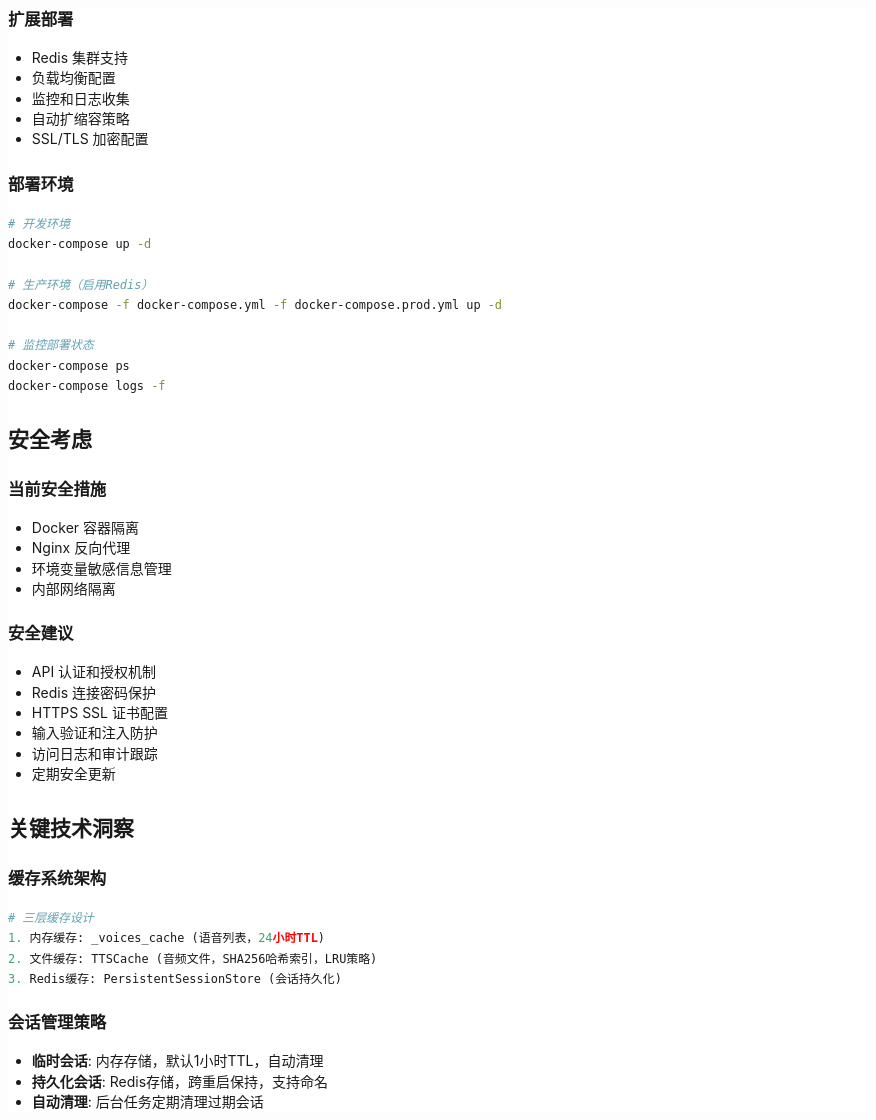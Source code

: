 ### 扩展部署
- Redis 集群支持
- 负载均衡配置
- 监控和日志收集
- 自动扩缩容策略
- SSL/TLS 加密配置

### 部署环境
```bash
# 开发环境
docker-compose up -d

# 生产环境（启用Redis）
docker-compose -f docker-compose.yml -f docker-compose.prod.yml up -d

# 监控部署状态
docker-compose ps
docker-compose logs -f
```

## 安全考虑

### 当前安全措施
- Docker 容器隔离
- Nginx 反向代理
- 环境变量敏感信息管理
- 内部网络隔离

### 安全建议
- API 认证和授权机制
- Redis 连接密码保护
- HTTPS SSL 证书配置
- 输入验证和注入防护
- 访问日志和审计跟踪
- 定期安全更新

## 关键技术洞察

### 缓存系统架构
```python
# 三层缓存设计
1. 内存缓存: _voices_cache (语音列表，24小时TTL)
2. 文件缓存: TTSCache (音频文件，SHA256哈希索引，LRU策略)
3. Redis缓存: PersistentSessionStore (会话持久化)
```

### 会话管理策略
- **临时会话**: 内存存储，默认1小时TTL，自动清理
- **持久化会话**: Redis存储，跨重启保持，支持命名
- **自动清理**: 后台任务定期清理过期会话

